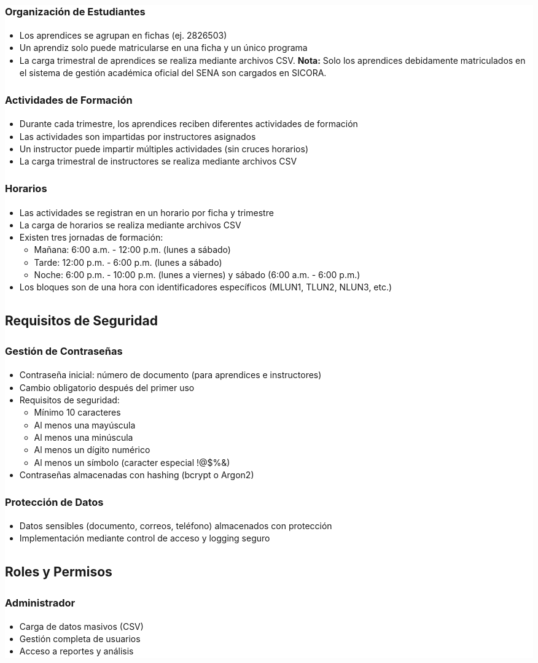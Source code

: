 ### Organización de Estudiantes

- Los aprendices se agrupan en fichas (ej. 2826503)
- Un aprendiz solo puede matricularse en una ficha y un único programa
- La carga trimestral de aprendices se realiza mediante archivos CSV. **Nota:** Solo los aprendices debidamente matriculados en el sistema de gestión académica oficial del SENA son cargados en SICORA.

### Actividades de Formación

- Durante cada trimestre, los aprendices reciben diferentes actividades de formación
- Las actividades son impartidas por instructores asignados
- Un instructor puede impartir múltiples actividades (sin cruces horarios)
- La carga trimestral de instructores se realiza mediante archivos CSV

### Horarios

- Las actividades se registran en un horario por ficha y trimestre
- La carga de horarios se realiza mediante archivos CSV
- Existen tres jornadas de formación:
  - Mañana: 6:00 a.m. - 12:00 p.m. (lunes a sábado)
  - Tarde: 12:00 p.m. - 6:00 p.m. (lunes a sábado)
  - Noche: 6:00 p.m. - 10:00 p.m. (lunes a viernes) y sábado (6:00 a.m. - 6:00 p.m.)
- Los bloques son de una hora con identificadores específicos (MLUN1, TLUN2, NLUN3, etc.)

## Requisitos de Seguridad

### Gestión de Contraseñas

- Contraseña inicial: número de documento (para aprendices e instructores)
- Cambio obligatorio después del primer uso
- Requisitos de seguridad:
  - Mínimo 10 caracteres
  - Al menos una mayúscula
  - Al menos una minúscula
  - Al menos un dígito numérico
  - Al menos un símbolo (caracter especial !@$%&)
- Contraseñas almacenadas con hashing (bcrypt o Argon2)

### Protección de Datos

- Datos sensibles (documento, correos, teléfono) almacenados con protección
- Implementación mediante control de acceso y logging seguro

## Roles y Permisos

### Administrador

- Carga de datos masivos (CSV)
- Gestión completa de usuarios
- Acceso a reportes y análisis
